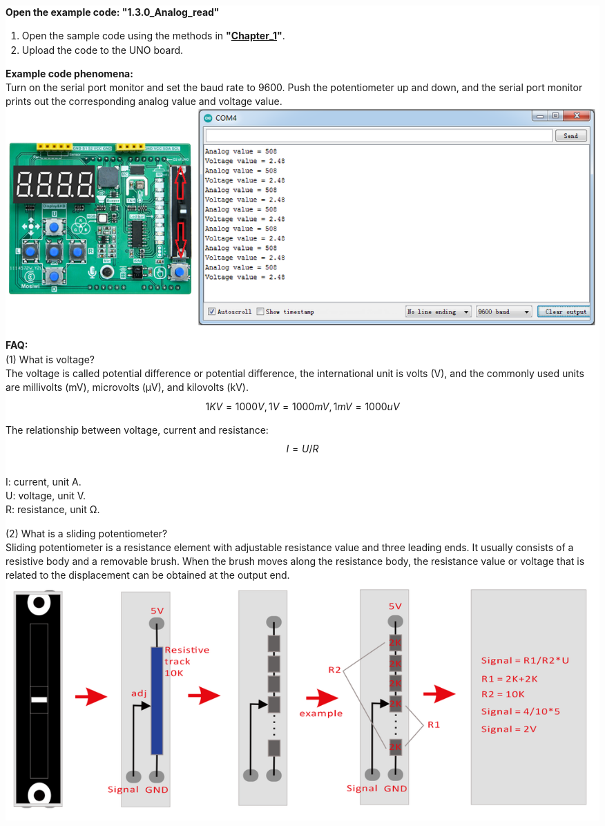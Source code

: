 **Open the example code: "1.3.0_Analog_read"**     
1. Open the sample code using the methods in **"[Chapter_1](./Basic_tutorial.md#chapter-1-blink)"**.   
2. Upload the code to the UNO board.   

**Example code phenomena:**     
Turn on the serial port monitor and set the baud rate to 9600. Push the potentiometer up and down, and the serial port monitor prints out the corresponding analog value and voltage value.        
![Img](../_static/Arduino_tutorial/Basic_tutorial/23img.png)     

**FAQ:**     
(1) What is voltage?             
The voltage is called potential difference or potential difference, the international unit is volts (V), and the commonly used units are millivolts (mV), microvolts (μV), and kilovolts (kV).     
$$
1KV = 1000V, 1V = 1000mV, 1mV = 1000uV
$$    

The relationship between voltage, current and resistance:   
$$
I=U/R
$$   
I: current, unit A.   
U: voltage, unit V.   
R: resistance, unit Ω.  

(2) What is a sliding potentiometer?   
Sliding potentiometer is a resistance element with adjustable resistance value and three leading ends. It usually consists of a resistive body and a removable brush. When the brush moves along the resistance body, the resistance value or voltage that is related to the displacement can be obtained at the output end.      
![Img](../_static/Arduino_tutorial/Basic_tutorial/24img.png)     